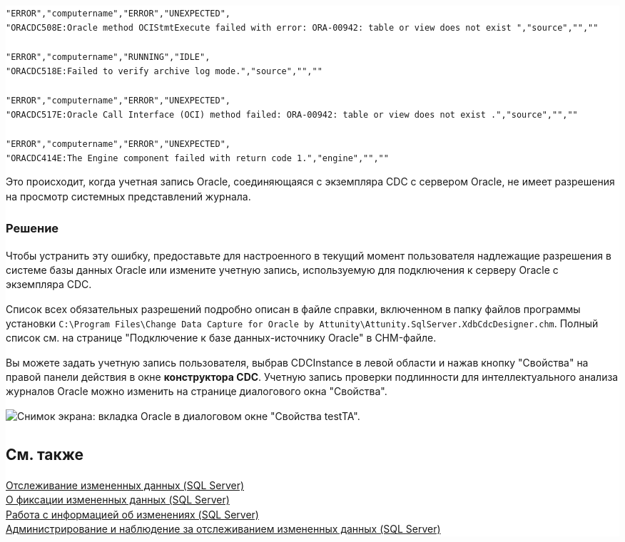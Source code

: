```
"ERROR","computername","ERROR","UNEXPECTED",
"ORACDC508E:Oracle method OCIStmtExecute failed with error: ORA-00942: table or view does not exist ","source","",""

"ERROR","computername","RUNNING","IDLE",
"ORACDC518E:Failed to verify archive log mode.","source","",""

"ERROR","computername","ERROR","UNEXPECTED",
"ORACDC517E:Oracle Call Interface (OCI) method failed: ORA-00942: table or view does not exist .","source","",""

"ERROR","computername","ERROR","UNEXPECTED",
"ORACDC414E:The Engine component failed with return code 1.","engine","",""
```

Это происходит, когда учетная запись Oracle, соединяющаяся с экземпляра CDC с сервером Oracle, не имеет разрешения на просмотр системных представлений журнала. 

### <a name="resolution"></a>Решение

Чтобы устранить эту ошибку, предоставьте для настроенного в текущий момент пользователя надлежащие разрешения в системе базы данных Oracle или измените учетную запись, используемую для подключения к серверу Oracle с экземпляра CDC. 

Список всех обязательных разрешений подробно описан в файле справки, включенном в папку файлов программы установки `C:\Program Files\Change Data Capture for Oracle by Attunity\Attunity.SqlServer.XdbCdcDesigner.chm`.  Полный список см. на странице "Подключение к базе данных-источнику Oracle" в CHM-файле.

Вы можете задать учетную запись пользователя, выбрав CDCInstance в левой области и нажав кнопку "Свойства" на правой панели действия в окне **конструктора CDC**. Учетную запись проверки подлинности для интеллектуального анализа журналов Oracle можно изменить на странице диалогового окна "Свойства".

![Снимок экрана: вкладка Oracle в диалоговом окне "Свойства testTA".](media/known-issues-resolutions-with-cdc-for-oracle-attunity/oracle-connection.png)


  
## <a name="see-also"></a>См. также  
 [Отслеживание измененных данных (SQL Server)](../../relational-databases/track-changes/track-data-changes-sql-server.md)   
 [О фиксации измененных данных (SQL Server)](../../relational-databases/track-changes/about-change-data-capture-sql-server.md)   
 [Работа с информацией об изменениях (SQL Server)](../../relational-databases/track-changes/work-with-change-data-sql-server.md)   
 [Администрирование и наблюдение за отслеживанием измененных данных (SQL Server)](../../relational-databases/track-changes/administer-and-monitor-change-data-capture-sql-server.md)  
  
  
